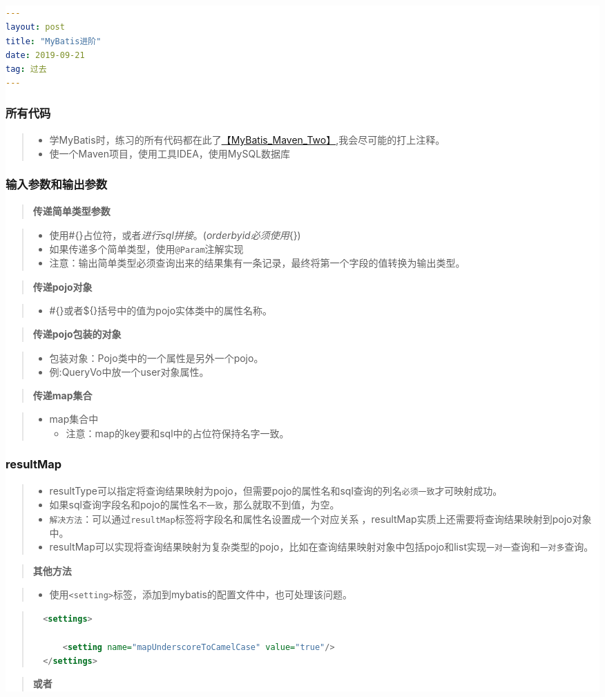 ```yaml
---
layout: post
title: "MyBatis进阶"
date: 2019-09-21
tag: 过去
---
```

### 所有代码

> * 学MyBatis时，练习的所有代码都在此了[【MyBatis_Maven_Two】](https://github.com/ssssdh/MyProjectCode/tree/master/MyBatis_Project/MyBatis_Maven),我会尽可能的打上注释。
> * 使一个Maven项目，使用工具IDEA，使用MySQL数据库

### 输入参数和输出参数

> **传递简单类型参数**

> * 使用#{}占位符，或者${}进行sql拼接。(order by id 必须使用${})
> * 如果传递多个简单类型，使用`@Param`注解实现
> * 注意：输出简单类型必须查询出来的结果集有一条记录，最终将第一个字段的值转换为输出类型。

> **传递pojo对象**

> * #{}或者${}括号中的值为pojo实体类中的属性名称。

> **传递pojo包装的对象**

> * 包装对象：Pojo类中的一个属性是另外一个pojo。
> * 例:QueryVo中放一个user对象属性。

> **传递map集合**

> * map集合中
>   - 注意：map的key要和sql中的占位符保持名字一致。

### resultMap

> * resultType可以指定将查询结果映射为pojo，但需要pojo的属性名和sql查询的列名`必须一致`才可映射成功。
> * 如果sql查询字段名和pojo的属性名`不一致`，那么就取不到值，为空。
> * `解决方法`：可以通过`resultMap`标签将字段名和属性名设置成一个对应关系 ，resultMap实质上还需要将查询结果映射到pojo对象中。
> * resultMap可以实现将查询结果映射为复杂类型的pojo，比如在查询结果映射对象中包括pojo和list实现`一对一`查询和`一对多`查询。

> **其他方法**

> * 使用`<setting>`标签，添加到mybatis的配置文件中，也可处理该问题。

>```xml
>   <settings>    
>           
>       <setting name="mapUnderscoreToCamelCase" value="true"/>
>   </settings>
>```

> **或者**
